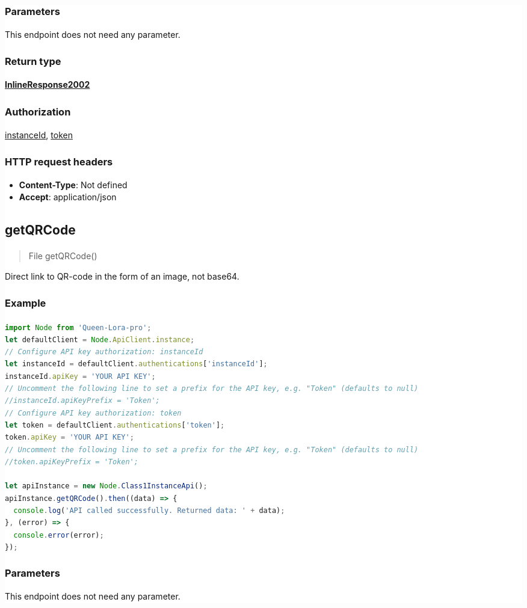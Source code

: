 ### Parameters

This endpoint does not need any parameter.

### Return type

[**InlineResponse2002**](InlineResponse2002.md)

### Authorization

[instanceId](../README.md#instanceId), [token](../README.md#token)

### HTTP request headers

- **Content-Type**: Not defined
- **Accept**: application/json


## getQRCode

> File getQRCode()

Direct link to QR-code in the form of an image, not base64.

### Example

```javascript
import Node from 'Queen-Lora-pro';
let defaultClient = Node.ApiClient.instance;
// Configure API key authorization: instanceId
let instanceId = defaultClient.authentications['instanceId'];
instanceId.apiKey = 'YOUR API KEY';
// Uncomment the following line to set a prefix for the API key, e.g. "Token" (defaults to null)
//instanceId.apiKeyPrefix = 'Token';
// Configure API key authorization: token
let token = defaultClient.authentications['token'];
token.apiKey = 'YOUR API KEY';
// Uncomment the following line to set a prefix for the API key, e.g. "Token" (defaults to null)
//token.apiKeyPrefix = 'Token';

let apiInstance = new Node.Class1InstanceApi();
apiInstance.getQRCode().then((data) => {
  console.log('API called successfully. Returned data: ' + data);
}, (error) => {
  console.error(error);
});

```

### Parameters

This endpoint does not need any parameter.
